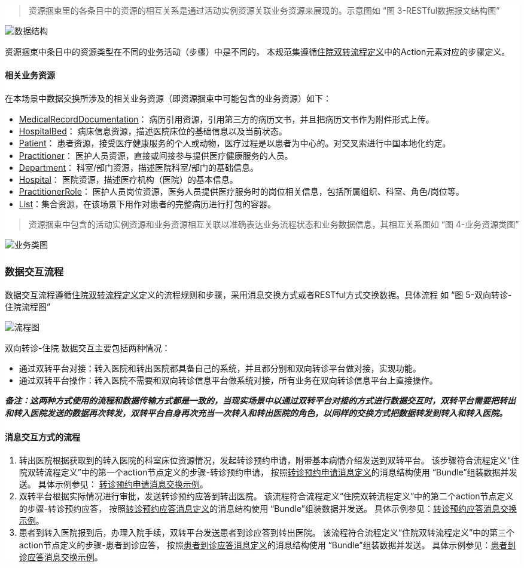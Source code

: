 <span id="coderestful"></span>

> 资源捆束里的各条目中的资源的相互关系是通过活动实例资源关联业务资源来展现的。示意图如 “图 3-RESTful数据报文结构图”

![数据结构](structure-RESTful-bundle.png)

资源捆束中条目中的资源类型在不同的业务活动（步骤）中是不同的，
本规范集遵循[住院双转流程定义](PlanDefinition-pd-hospital-referral.html)中的Action元素对应的步骤定义。

#### 相关业务资源  

在本场景中数据交换所涉及的相关业务资源（即资源捆束中可能包含的业务资源）如下：

- [MedicalRecordDocumentation](https://build.fhir.org/ig/HL7China/CN-CORE-R4/StructureDefinition-medical-record-documentation.html)：
病历引用资源，引用第三方的病历文书，并且把病历文书作为附件形式上传。
- [HospitalBed](https://build.fhir.org/ig/HL7China/CN-CORE-R4/StructureDefinition-hospital-bed.html)：
病床信息资源，描述医院床位的基础信息以及当前状态。
- [Patient](https://build.fhir.org/ig/HL7China/CN-CORE-R4/StructureDefinition-Patient.html)：
患者资源，接受医疗健康服务的个人或动物，医疗过程是以患者为中心的。对交叉索进行中国本地化约定。
- [Practitioner](https://build.fhir.org/ig/HL7China/CN-CORE-R4/StructureDefinition-Practitioner.html)：
医护人员资源，直接或间接参与提供医疗健康服务的人员。
- [Department](https://build.fhir.org/ig/HL7China/CN-CORE-R4/StructureDefinition-Department.html)：
科室/部门资源，描述医院科室/部门的基础信息。
- [Hospital](https://build.fhir.org/ig/HL7China/CN-CORE-R4/StructureDefinition-Hospital.html)：
医院资源，描述医疗机构（医院）的基本信息。
- [PractitionerRole](https://build.fhir.org/ig/HL7China/CN-CORE-R4/StructureDefinition-PractitionerRole.html)：
医护人员岗位资源，医务人员提供医疗服务时的岗位相关信息，包括所属组织、科室、角色/岗位等。
- [List](http://www.hl7fhir.cn/R4/list.html)：集合资源，在该场景下用作对患者的完整病历进行打包的容器。

> 资源捆束中包含的活动实例资源和业务资源相互关联以准确表达业务流程状态和业务数据信息，其相互关系图如 “图 4-业务资源类图”
  
![业务类图](Class.png)

### 数据交互流程

数据交互流程遵循[住院双转流程定义](PlanDefinition-pd-hospital-referral.html)定义的流程规则和步骤，采用消息交换方式或者RESTful方式交换数据。具体流程 如 “图 5-双向转诊-住院流程图”

![流程图](sequence.png)

双向转诊-住院 数据交互主要包括两种情况：
- 通过双转平台对接：转入医院和转出医院都具备自己的系统，并且都分别和双向转诊平台做对接，实现功能。
- 通过双转平台操作：转入医院不需要和双向转诊信息平台做系统对接，所有业务在双向转诊信息平台上直接操作。

***备注：这两种方式使用的流程和数据传输方式都是一致的，当现实场景中以通过双转平台对接的方式进行数据交互时，双转平台需要把转出和转入医院发送的数据再次转发，双转平台自身再次充当一次转入和转出医院的角色，以同样的交换方式把数据转发到转入和转入医院。***
  
#### 消息交互方式的流程
1. 转出医院根据获取到的转入医院的科室床位资源情况，发起转诊预约申请，附带基本病情介绍发送到双转平台。
该步骤符合流程定义“住院双转流程定义”中的第一个action节点定义的步骤-转诊预约申请，
按照[转诊预约申请消息定义](MessageDefinition-md-hospital-referral.html)的消息结构使用
“Bundle”组装数据并发送。
具体示例参见： [转诊预约申请消息交换示例](Bundle-hospital-referral-example.html)。
2. 双转平台根据实际情况进行审批，发送转诊预约应答到转出医院。
该流程符合流程定义“住院双转流程定义”中的第二个action节点定义的步骤-转诊预约应答，
按照[转诊预约应答消息定义](MessageDefinition-md-hospital-referral-response.html)的消息结构使用
“Bundle”组装数据并发送。
具体示例参见：[转诊预约应答消息交换示例](Bundle-hospital-referral-response-example.html)。
3. 患者到转入医院报到后，办理入院手续，双转平台发送患者到诊应答到转出医院。
该流程符合流程定义“住院双转流程定义”中的第三个action节点定义的步骤-患者到诊应答，
按照[患者到诊应答消息定义](MessageDefinition-md-patient-arrive-response.html)的消息结构使用
“Bundle”组装数据并发送。
具体示例参见：[患者到诊应答消息交换示例](Bundle-patient-arrive-response-example.html)。